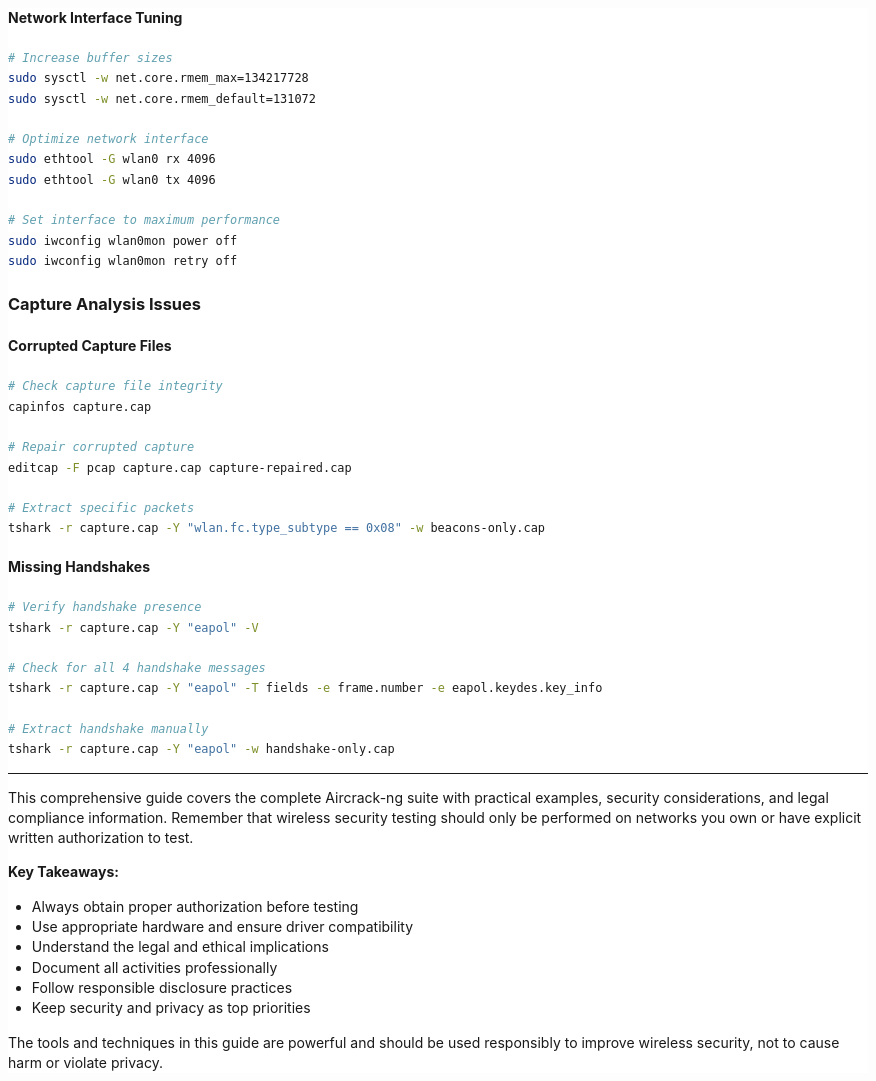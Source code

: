 #### Network Interface Tuning

```bash
# Increase buffer sizes
sudo sysctl -w net.core.rmem_max=134217728
sudo sysctl -w net.core.rmem_default=131072

# Optimize network interface
sudo ethtool -G wlan0 rx 4096
sudo ethtool -G wlan0 tx 4096

# Set interface to maximum performance
sudo iwconfig wlan0mon power off
sudo iwconfig wlan0mon retry off
```

### Capture Analysis Issues

#### Corrupted Capture Files

```bash
# Check capture file integrity
capinfos capture.cap

# Repair corrupted capture
editcap -F pcap capture.cap capture-repaired.cap

# Extract specific packets
tshark -r capture.cap -Y "wlan.fc.type_subtype == 0x08" -w beacons-only.cap
```

#### Missing Handshakes

```bash
# Verify handshake presence
tshark -r capture.cap -Y "eapol" -V

# Check for all 4 handshake messages
tshark -r capture.cap -Y "eapol" -T fields -e frame.number -e eapol.keydes.key_info

# Extract handshake manually
tshark -r capture.cap -Y "eapol" -w handshake-only.cap
```

---

This comprehensive guide covers the complete Aircrack-ng suite with practical examples, security considerations, and legal compliance information. Remember that wireless security testing should only be performed on networks you own or have explicit written authorization to test.

**Key Takeaways:**
- Always obtain proper authorization before testing
- Use appropriate hardware and ensure driver compatibility  
- Understand the legal and ethical implications
- Document all activities professionally
- Follow responsible disclosure practices
- Keep security and privacy as top priorities

The tools and techniques in this guide are powerful and should be used responsibly to improve wireless security, not to cause harm or violate privacy.